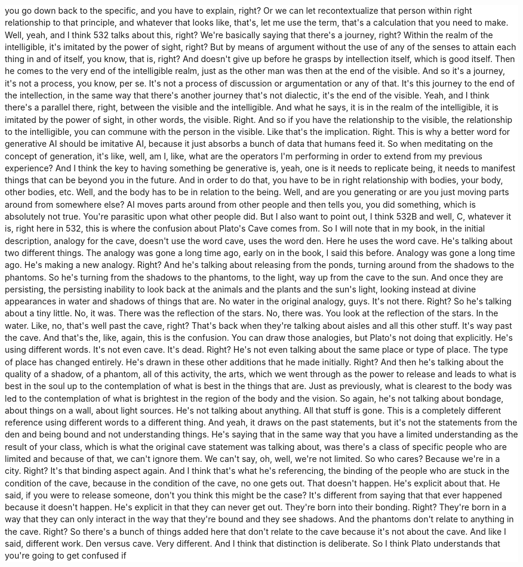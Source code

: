 you go down back to the specific, and you have to explain, right? Or we can let recontextualize that person within right relationship to that principle, and whatever that looks like, that's, let me use the term, that's a calculation that you need to make. Well, yeah, and I think 532 talks about this, right? We're basically saying that there's a journey, right? Within the realm of the intelligible, it's imitated by the power of sight, right? But by means of argument without the use of any of the senses to attain each thing in and of itself, you know, that is, right? And doesn't give up before he grasps by intellection itself, which is good itself. Then he comes to the very end of the intelligible realm, just as the other man was then at the end of the visible. And so it's a journey, it's not a process, you know, per se. It's not a process of discussion or argumentation or any of that. It's this journey to the end of the intellection, in the same way that there's another journey that's not dialectic, it's the end of the visible. Yeah, and I think there's a parallel there, right, between the visible and the intelligible. And what he says, it is in the realm of the intelligible, it is imitated by the power of sight, in other words, the visible. Right. And so if you have the relationship to the visible, the relationship to the intelligible, you can commune with the person in the visible. Like that's the implication. Right. This is why a better word for generative AI should be imitative AI, because it just absorbs a bunch of data that humans feed it. So when meditating on the concept of generation, it's like, well, am I, like, what are the operators I'm performing in order to extend from my previous experience? And I think the key to having something be generative is, yeah, one is it needs to replicate being, it needs to manifest things that can be beyond you in the future. And in order to do that, you have to be in right relationship with bodies, your body, other bodies, etc. Well, and the body has to be in relation to the being. Well, and are you generating or are you just moving parts around from somewhere else? AI moves parts around from other people and then tells you, you did something, which is absolutely not true. You're parasitic upon what other people did. But I also want to point out, I think 532B and well, C, whatever it is, right here in 532, this is where the confusion about Plato's Cave comes from. So I will note that in my book, in the initial description, analogy for the cave, doesn't use the word cave, uses the word den. Here he uses the word cave. He's talking about two different things. The analogy was gone a long time ago, early on in the book, I said this before. Analogy was gone a long time ago. He's making a new analogy. Right? And he's talking about releasing from the ponds, turning around from the shadows to the phantoms. So he's turning from the shadows to the phantoms, to the light, way up from the cave to the sun. And once they are persisting, the persisting inability to look back at the animals and the plants and the sun's light, looking instead at divine appearances in water and shadows of things that are. No water in the original analogy, guys. It's not there. Right? So he's talking about a tiny little. No, it was. There was the reflection of the stars. No, there was. You look at the reflection of the stars. In the water. Like, no, that's well past the cave, right? That's back when they're talking about aisles and all this other stuff. It's way past the cave. And that's the, like, again, this is the confusion. You can draw those analogies, but Plato's not doing that explicitly. He's using different words. It's not even cave. It's dead. Right? He's not even talking about the same place or type of place. The type of place has changed entirely. He's drawn in these other additions that he made initially. Right? And then he's talking about the quality of a shadow, of a phantom, all of this activity, the arts, which we went through as the power to release and leads to what is best in the soul up to the contemplation of what is best in the things that are. Just as previously, what is clearest to the body was led to the contemplation of what is brightest in the region of the body and the vision. So again, he's not talking about bondage, about things on a wall, about light sources. He's not talking about anything. All that stuff is gone. This is a completely different reference using different words to a different thing. And yeah, it draws on the past statements, but it's not the statements from the den and being bound and not understanding things. He's saying that in the same way that you have a limited understanding as the result of your class, which is what the original cave statement was talking about, was there's a class of specific people who are limited and because of that, we can't ignore them. We can't say, oh, well, we're not limited. So who cares? Because we're in a city. Right? It's that binding aspect again. And I think that's what he's referencing, the binding of the people who are stuck in the condition of the cave, because in the condition of the cave, no one gets out. That doesn't happen. He's explicit about that. He said, if you were to release someone, don't you think this might be the case? It's different from saying that that ever happened because it doesn't happen. He's explicit in that they can never get out. They're born into their bonding. Right? They're born in a way that they can only interact in the way that they're bound and they see shadows. And the phantoms don't relate to anything in the cave. Right? So there's a bunch of things added here that don't relate to the cave because it's not about the cave. And like I said, different work. Den versus cave. Very different. And I think that distinction is deliberate. So I think Plato understands that you're going to get confused if